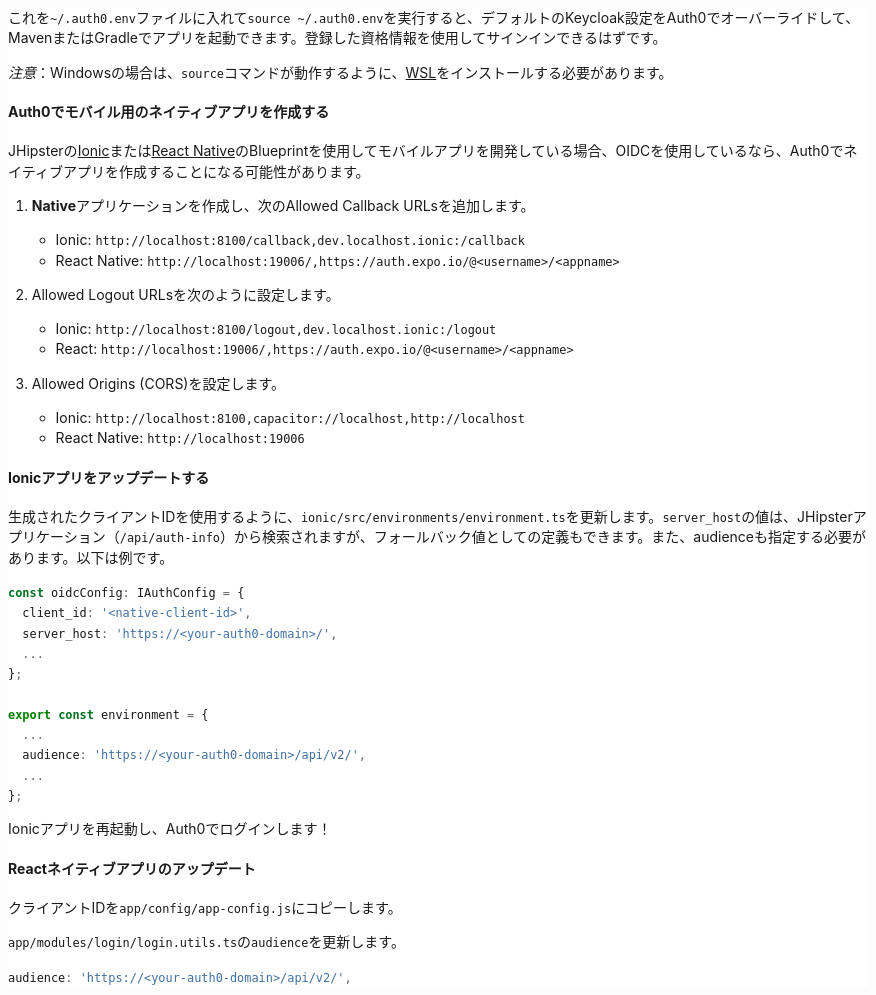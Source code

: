 これを`~/.auth0.env`ファイルに入れて`source ~/.auth0.env`を実行すると、デフォルトのKeycloak設定をAuth0でオーバーライドして、MavenまたはGradleでアプリを起動できます。登録した資格情報を使用してサインインできるはずです。

_注意_：Windowsの場合は、`source`コマンドが動作するように、[WSL](https://docs.microsoft.com/en-us/windows/wsl/install-win10)をインストールする必要があります。

<a name="create-native-app-auth0"></a>
#### Auth0でモバイル用のネイティブアプリを作成する

JHipsterの[Ionic](https://github.com/jhipster/generator-jhipster-ionic)または[React Native](https://github.com/jhipster/generator-jhipster-react-native)のBlueprintを使用してモバイルアプリを開発している場合、OIDCを使用しているなら、Auth0でネイティブアプリを作成することになる可能性があります。

1. **Native**アプリケーションを作成し、次のAllowed Callback URLsを追加します。

    - Ionic: `http://localhost:8100/callback,dev.localhost.ionic:/callback`
    - React Native: `http://localhost:19006/,https://auth.expo.io/@<username>/<appname>`

2. Allowed Logout URLsを次のように設定します。

    - Ionic: `http://localhost:8100/logout,dev.localhost.ionic:/logout`
    - React: `http://localhost:19006/,https://auth.expo.io/@<username>/<appname>`

3. Allowed Origins (CORS)を設定します。

    - Ionic: `http://localhost:8100,capacitor://localhost,http://localhost`
    - React Native: `http://localhost:19006`

#### Ionicアプリをアップデートする

生成されたクライアントIDを使用するように、`ionic/src/environments/environment.ts`を更新します。`server_host`の値は、JHipsterアプリケーション（`/api/auth-info`）から検索されますが、フォールバック値としての定義もできます。また、audienceも指定する必要があります。以下は例です。

```ts
const oidcConfig: IAuthConfig = {
  client_id: '<native-client-id>',
  server_host: 'https://<your-auth0-domain>/',
  ...
};

export const environment = {
  ...
  audience: 'https://<your-auth0-domain>/api/v2/',
  ...
};
```

Ionicアプリを再起動し、Auth0でログインします！

#### Reactネイティブアプリのアップデート

クライアントIDを`app/config/app-config.js`にコピーします。

`app/modules/login/login.utils.ts`の`audience`を更新します。

```ts
audience: 'https://<your-auth0-domain>/api/v2/',
```
